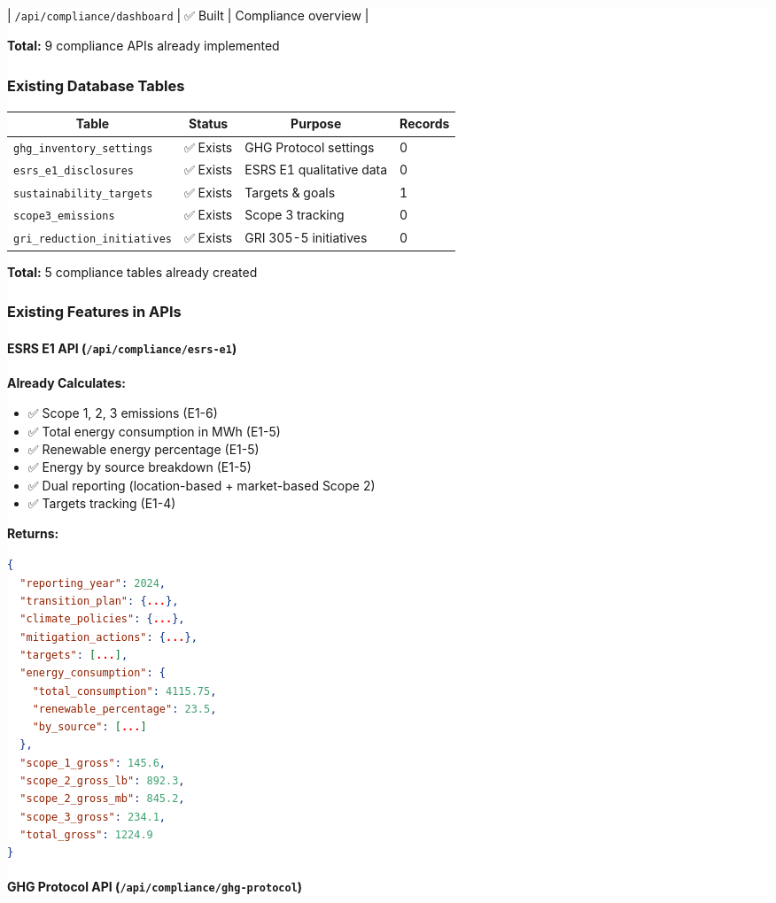 | `/api/compliance/dashboard` | ✅ Built | Compliance overview |

**Total:** 9 compliance APIs already implemented

### Existing Database Tables

| Table | Status | Purpose | Records |
|-------|--------|---------|---------|
| `ghg_inventory_settings` | ✅ Exists | GHG Protocol settings | 0 |
| `esrs_e1_disclosures` | ✅ Exists | ESRS E1 qualitative data | 0 |
| `sustainability_targets` | ✅ Exists | Targets & goals | 1 |
| `scope3_emissions` | ✅ Exists | Scope 3 tracking | 0 |
| `gri_reduction_initiatives` | ✅ Exists | GRI 305-5 initiatives | 0 |

**Total:** 5 compliance tables already created

### Existing Features in APIs

#### ESRS E1 API (`/api/compliance/esrs-e1`)

**Already Calculates:**
- ✅ Scope 1, 2, 3 emissions (E1-6)
- ✅ Total energy consumption in MWh (E1-5)
- ✅ Renewable energy percentage (E1-5)
- ✅ Energy by source breakdown (E1-5)
- ✅ Dual reporting (location-based + market-based Scope 2)
- ✅ Targets tracking (E1-4)

**Returns:**
```json
{
  "reporting_year": 2024,
  "transition_plan": {...},
  "climate_policies": {...},
  "mitigation_actions": {...},
  "targets": [...],
  "energy_consumption": {
    "total_consumption": 4115.75,
    "renewable_percentage": 23.5,
    "by_source": [...]
  },
  "scope_1_gross": 145.6,
  "scope_2_gross_lb": 892.3,
  "scope_2_gross_mb": 845.2,
  "scope_3_gross": 234.1,
  "total_gross": 1224.9
}
```

#### GHG Protocol API (`/api/compliance/ghg-protocol`)
